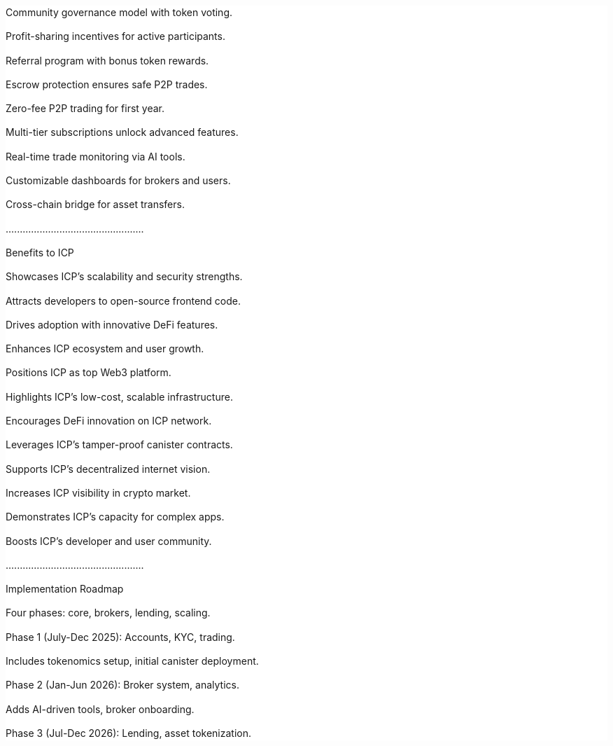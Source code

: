 Community governance model with token voting.

Profit-sharing incentives for active participants.

Referral program with bonus token rewards.

Escrow protection ensures safe P2P trades.

Zero-fee P2P trading for first year.

Multi-tier subscriptions unlock advanced features.

Real-time trade monitoring via AI tools.

Customizable dashboards for brokers and users.

Cross-chain bridge for asset transfers.


.................................................


Benefits to ICP


Showcases ICP’s scalability and security strengths.

Attracts developers to open-source frontend code.

Drives adoption with innovative DeFi features.

Enhances ICP ecosystem and user growth.

Positions ICP as top Web3 platform.

Highlights ICP’s low-cost, scalable infrastructure.

Encourages DeFi innovation on ICP network.

Leverages ICP’s tamper-proof canister contracts.

Supports ICP’s decentralized internet vision.

Increases ICP visibility in crypto market.

Demonstrates ICP’s capacity for complex apps.

Boosts ICP’s developer and user community.


.................................................


Implementation Roadmap


Four phases: core, brokers, lending, scaling.

Phase 1 (July-Dec 2025): Accounts, KYC, trading.

Includes tokenomics setup, initial canister deployment.

Phase 2 (Jan-Jun 2026): Broker system, analytics.

Adds AI-driven tools, broker onboarding.

Phase 3 (Jul-Dec 2026): Lending, asset tokenization.
